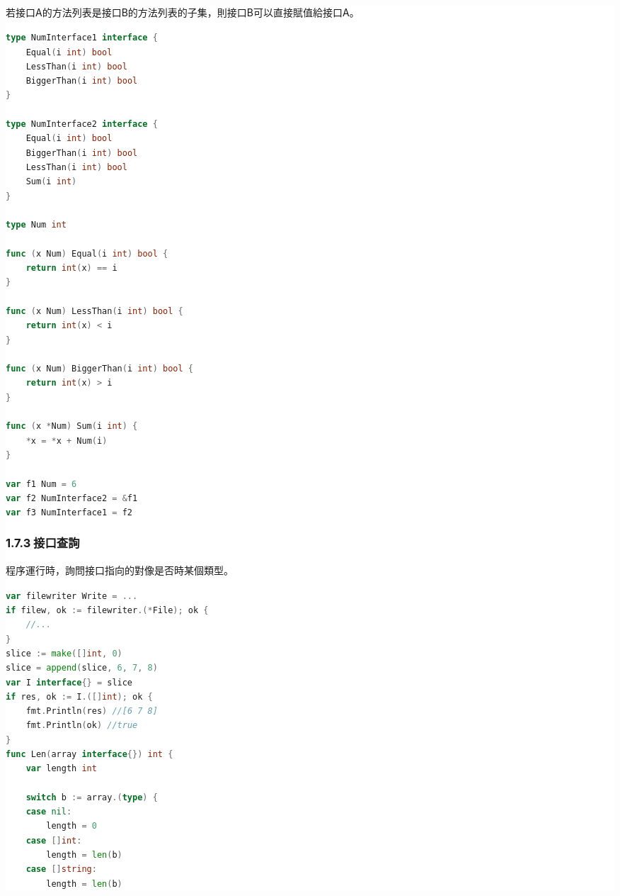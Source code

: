 若接口A的方法列表是接口B的方法列表的子集，則接口B可以直接賦值給接口A。

```go
type NumInterface1 interface {
	Equal(i int) bool
	LessThan(i int) bool
	BiggerThan(i int) bool
}

type NumInterface2 interface {
	Equal(i int) bool
	BiggerThan(i int) bool
	LessThan(i int) bool
	Sum(i int)
}

type Num int

func (x Num) Equal(i int) bool {
	return int(x) == i
}

func (x Num) LessThan(i int) bool {
	return int(x) < i
}

func (x Num) BiggerThan(i int) bool {
	return int(x) > i
}

func (x *Num) Sum(i int) {
	*x = *x + Num(i)
}

var f1 Num = 6
var f2 NumInterface2 = &f1
var f3 NumInterface1 = f2
```

### 1.7.3 接口查詢

程序運行時，詢問接口指向的對像是否時某個類型。

```go
var filewriter Write = ...
if filew, ok := filewriter.(*File); ok {
	//...
}
slice := make([]int, 0)
slice = append(slice, 6, 7, 8)
var I interface{} = slice
if res, ok := I.([]int); ok {
	fmt.Println(res) //[6 7 8]
	fmt.Println(ok) //true
}
func Len(array interface{}) int {
	var length int
	
	switch b := array.(type) {
	case nil:
		length = 0
	case []int:
		length = len(b)
	case []string:
		length = len(b)
```